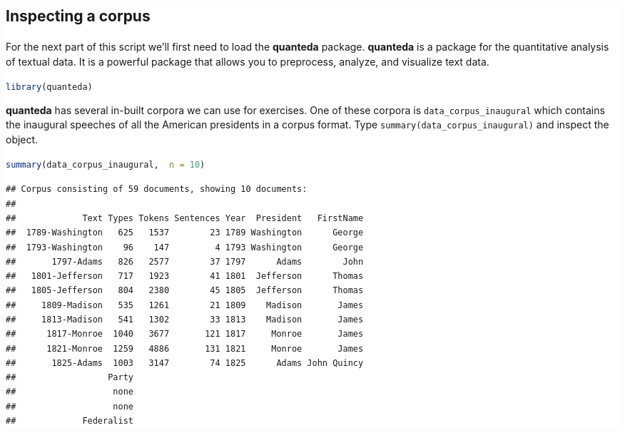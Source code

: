 ## Inspecting a corpus

For the next part of this script we’ll first need to load the
**quanteda** package. **quanteda** is a package for the quantitative
analysis of textual data. It is a powerful package that allows you to
preprocess, analyze, and visualize text data.

``` r
library(quanteda)
```

**quanteda** has several in-built corpora we can use for exercises. One
of these corpora is `data_corpus_inaugural` which contains the inaugural
speeches of all the American presidents in a corpus format. Type
`summary(data_corpus_inaugural)` and inspect the object.

``` r
summary(data_corpus_inaugural,  n = 10)
```

    ## Corpus consisting of 59 documents, showing 10 documents:
    ## 
    ##             Text Types Tokens Sentences Year  President   FirstName
    ##  1789-Washington   625   1537        23 1789 Washington      George
    ##  1793-Washington    96    147         4 1793 Washington      George
    ##       1797-Adams   826   2577        37 1797      Adams        John
    ##   1801-Jefferson   717   1923        41 1801  Jefferson      Thomas
    ##   1805-Jefferson   804   2380        45 1805  Jefferson      Thomas
    ##     1809-Madison   535   1261        21 1809    Madison       James
    ##     1813-Madison   541   1302        33 1813    Madison       James
    ##      1817-Monroe  1040   3677       121 1817     Monroe       James
    ##      1821-Monroe  1259   4886       131 1821     Monroe       James
    ##       1825-Adams  1003   3147        74 1825      Adams John Quincy
    ##                  Party
    ##                   none
    ##                   none
    ##             Federalist